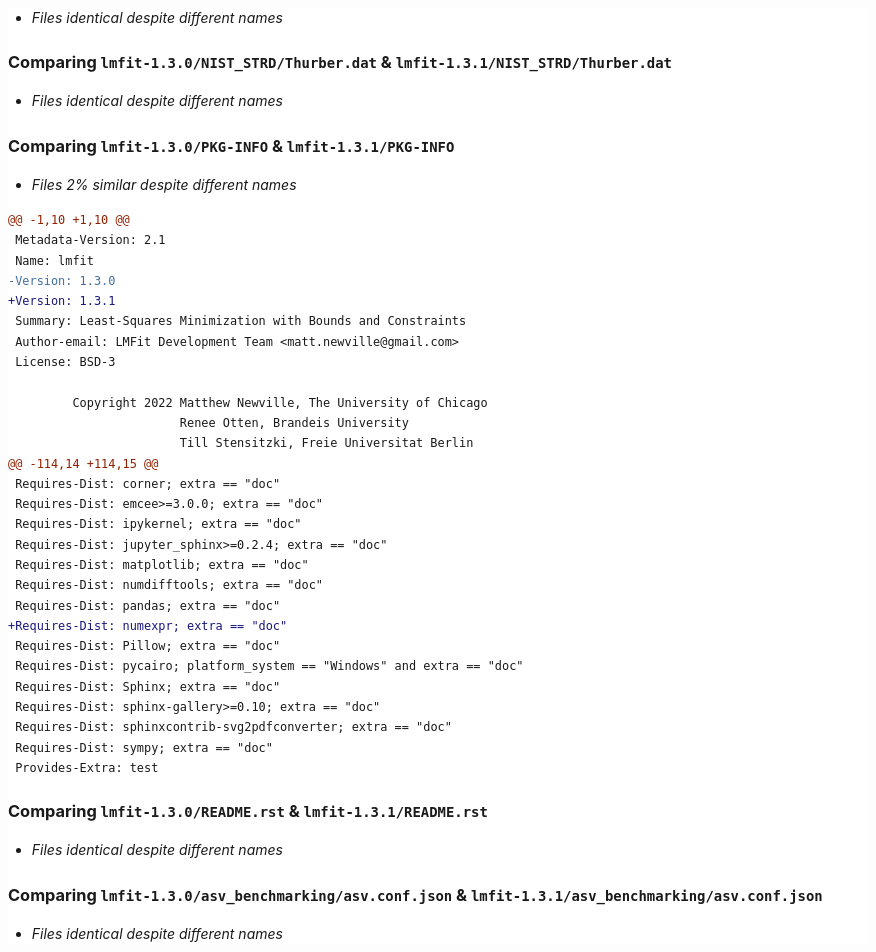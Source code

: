  * *Files identical despite different names*

### Comparing `lmfit-1.3.0/NIST_STRD/Thurber.dat` & `lmfit-1.3.1/NIST_STRD/Thurber.dat`

 * *Files identical despite different names*

### Comparing `lmfit-1.3.0/PKG-INFO` & `lmfit-1.3.1/PKG-INFO`

 * *Files 2% similar despite different names*

```diff
@@ -1,10 +1,10 @@
 Metadata-Version: 2.1
 Name: lmfit
-Version: 1.3.0
+Version: 1.3.1
 Summary: Least-Squares Minimization with Bounds and Constraints
 Author-email: LMFit Development Team <matt.newville@gmail.com>
 License: BSD-3
         
         Copyright 2022 Matthew Newville, The University of Chicago
                        Renee Otten, Brandeis University
                        Till Stensitzki, Freie Universitat Berlin
@@ -114,14 +114,15 @@
 Requires-Dist: corner; extra == "doc"
 Requires-Dist: emcee>=3.0.0; extra == "doc"
 Requires-Dist: ipykernel; extra == "doc"
 Requires-Dist: jupyter_sphinx>=0.2.4; extra == "doc"
 Requires-Dist: matplotlib; extra == "doc"
 Requires-Dist: numdifftools; extra == "doc"
 Requires-Dist: pandas; extra == "doc"
+Requires-Dist: numexpr; extra == "doc"
 Requires-Dist: Pillow; extra == "doc"
 Requires-Dist: pycairo; platform_system == "Windows" and extra == "doc"
 Requires-Dist: Sphinx; extra == "doc"
 Requires-Dist: sphinx-gallery>=0.10; extra == "doc"
 Requires-Dist: sphinxcontrib-svg2pdfconverter; extra == "doc"
 Requires-Dist: sympy; extra == "doc"
 Provides-Extra: test
```

### Comparing `lmfit-1.3.0/README.rst` & `lmfit-1.3.1/README.rst`

 * *Files identical despite different names*

### Comparing `lmfit-1.3.0/asv_benchmarking/asv.conf.json` & `lmfit-1.3.1/asv_benchmarking/asv.conf.json`

 * *Files identical despite different names*
